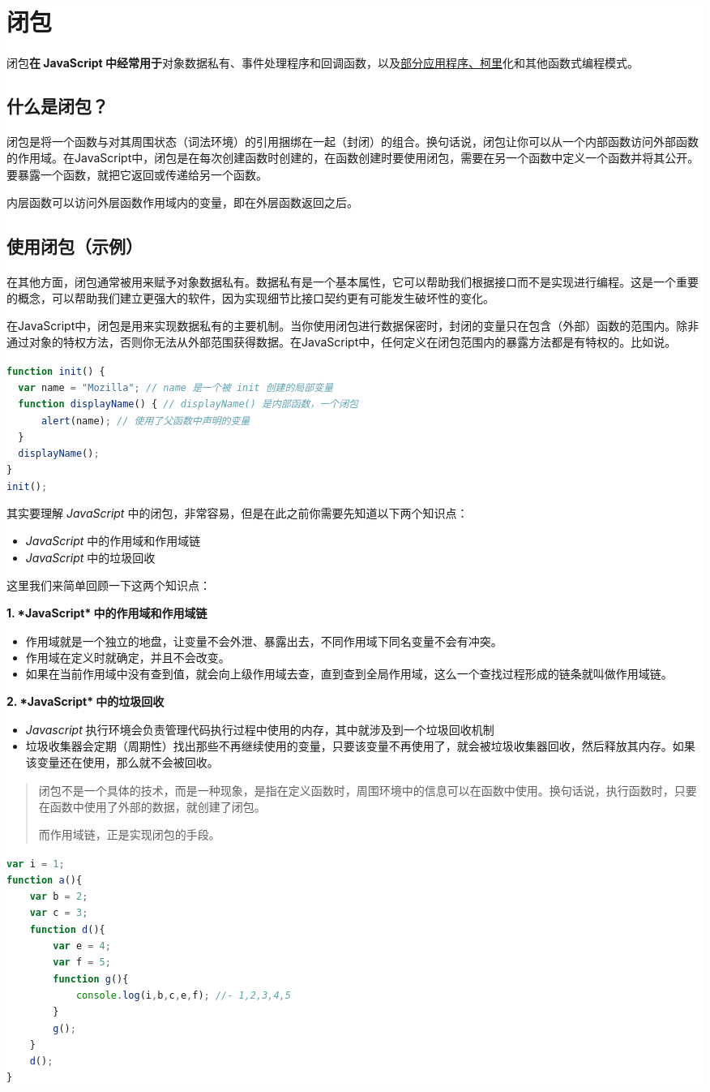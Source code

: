# 闭包

闭包**在 JavaScript 中经常用于**对象数据私有、事件处理程序和回调函数，以及[部分应用程序、柯里](https://medium.com/javascript-scene/curry-or-partial-application-8150044c78b8#.l4b6l1i3x)化和其他函数式编程模式。

## 什么是闭包？

闭包是将一个函数与对其周围状态（词法环境）的引用捆绑在一起（封闭）的组合。换句话说，闭包让你可以从一个内部函数访问外部函数的作用域。在JavaScript中，闭包是在每次创建函数时创建的，在函数创建时要使用闭包，需要在另一个函数中定义一个函数并将其公开。要暴露一个函数，就把它返回或传递给另一个函数。

内层函数可以访问外层函数作用域内的变量，即在外层函数返回之后。

## 使用闭包（示例）

在其他方面，闭包通常被用来赋予对象数据私有。数据私有是一个基本属性，它可以帮助我们根据接口而不是实现进行编程。这是一个重要的概念，可以帮助我们建立更强大的软件，因为实现细节比接口契约更有可能发生破坏性的变化。

在JavaScript中，闭包是用来实现数据私有的主要机制。当你使用闭包进行数据保密时，封闭的变量只在包含（外部）函数的范围内。除非通过对象的特权方法，否则你无法从外部范围获得数据。在JavaScript中，任何定义在闭包范围内的暴露方法都是有特权的。比如说。

```js
function init() {
  var name = "Mozilla"; // name 是一个被 init 创建的局部变量
  function displayName() { // displayName() 是内部函数，一个闭包
      alert(name); // 使用了父函数中声明的变量
  }
  displayName();
}
init();
```

其实要理解 *JavaScript* 中的闭包，非常容易，但是在此之前你需要先知道以下两个知识点：

- *JavaScript* 中的作用域和作用域链
- *JavaScript* 中的垃圾回收

这里我们来简单回顾一下这两个知识点：

**1. \*JavaScript\* 中的作用域和作用域链**

- 作用域就是一个独立的地盘，让变量不会外泄、暴露出去，不同作用域下同名变量不会有冲突。
- 作用域在定义时就确定，并且不会改变。
- 如果在当前作用域中没有查到值，就会向上级作用域去查，直到查到全局作用域，这么一个查找过程形成的链条就叫做作用域链。

**2. \*JavaScript\* 中的垃圾回收**

- *Javascript* 执行环境会负责管理代码执行过程中使用的内存，其中就涉及到一个垃圾回收机制
- 垃圾收集器会定期（周期性）找出那些不再继续使用的变量，只要该变量不再使用了，就会被垃圾收集器回收，然后释放其内存。如果该变量还在使用，那么就不会被回收。

> 闭包不是一个具体的技术，而是一种现象，是指在定义函数时，周围环境中的信息可以在函数中使用。换句话说，执行函数时，只要在函数中使用了外部的数据，就创建了闭包。
>
> 而作用域链，正是实现闭包的手段。

```js
var i = 1;
function a(){
    var b = 2;
    var c = 3;
    function d(){
        var e = 4;
        var f = 5;
        function g(){
            console.log(i,b,c,e,f); //- 1,2,3,4,5
        }
        g();
    }
    d();
}
```